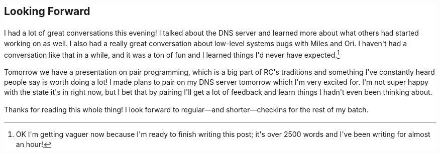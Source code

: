 [^10]: A Yamaha P-85, if you care, which I do.

[^11]: This is because DNS names can contain pointers to parts of other names
  written somewhere else in the packet instead of just repeating the same part
  over and over. This is done to compress the packets. One example where it's
  really useful is with the root nameservers list. They're all called things
  like `a.root-servers.net.` and `g.root-servers.net.`. It saves a lot of space
  for the packet to just have `.root-servers.net.` once and keep pointing back
  to it every other time it's used, but since these are absolute positions that
  might be anywhere in the packet, it means a DNS name is _unreadable_ if
  you don't have the exact bytes from the original response.

[^12]: When I was talking about this earlier, the difference between a simple
  nameserver, like the one that serves records for `dylnuge.com`, and the
  complex web of infrastructure that handles something like `.com` came up. I
  don't actually know how TLD nameserver infrastructure works; they have a lot
  of failover "servers" but I suspect none of them resemble individual servers
  and are much more complicated distributed systems. I'd love to research this
  more in the near future and write about it!

## Looking Forward

I had a lot of great conversations this evening! I talked about the DNS server
and learned more about what others had started working on as well. I also had a
really great conversation about low-level systems bugs with Miles and Ori. I
haven't had a conversation like that in a while, and it was a ton of fun and I
learned things I'd never have expected.[^13]

Tomorrow we have a presentation on pair programming, which is a big part of
RC's traditions and something I've constantly heard people say is worth doing a
lot! I made plans to pair on my DNS server tomorrow which I'm very excited for.
I'm not super happy with the state it's in right now, but I bet that by pairing
I'll get a lot of feedback and learn things I hadn't even been thinking about.

Thanks for reading this whole thing! I look forward to regular—and
shorter—checkins for the rest of my batch.

[^13]: OK I'm getting vaguer now because I'm ready to finish writing this post;
  it's over 2500 words and I've been writing for almost an hour!


[^1]: This blog only has a single entry so far, but I suspect some readers have seen a
[^2]: These are timed so they each start on the same day; a new set of batches
[^3]: My article on [lessons learned from Chernobyl](https://medium.com/@dylnuge/chernobyl-devops-software-engineering-disaster-management-and-observability-8a50a7ea98d6)
[^4]: RC is free but living in New York isn't. If you're in an underrepresented
[^5]: Look, I said _many_ of these posts would be short, not all of them 😉
[^6]: RC is an extremely welcoming space and the staff made it very clear that
[^7]: In the same spirit as the last note, you could opt out at any time during
[^8]: Today I learned that this is competitive solving of Rubik's Cubes, and
[^9]: The extremely pedantic part of my brain is uncomfortable leaving this in
